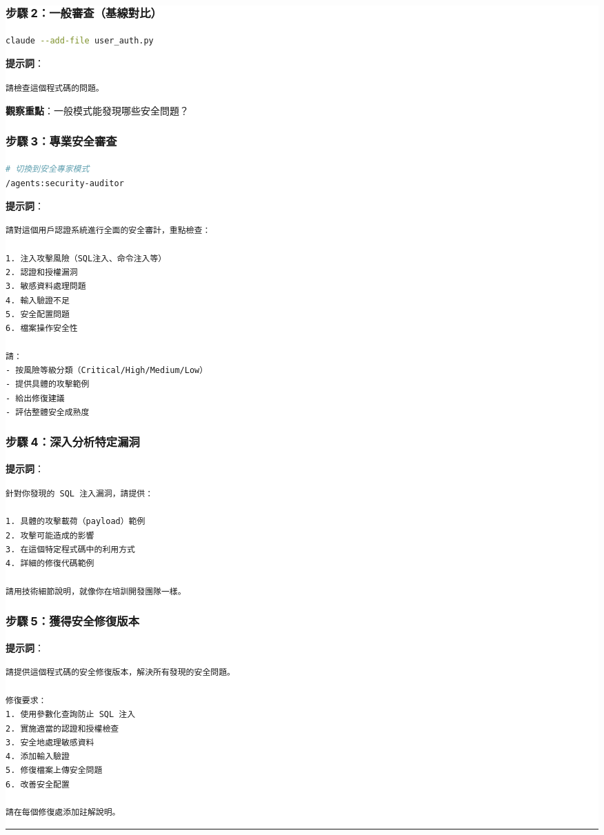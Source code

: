 ### 步驟 2：一般審查（基線對比）
```bash
claude --add-file user_auth.py
```

**提示詞**：
```
請檢查這個程式碼的問題。
```

**觀察重點**：一般模式能發現哪些安全問題？

### 步驟 3：專業安全審查
```bash
# 切換到安全專家模式
/agents:security-auditor
```

**提示詞**：
```
請對這個用戶認證系統進行全面的安全審計，重點檢查：

1. 注入攻擊風險（SQL注入、命令注入等）
2. 認證和授權漏洞
3. 敏感資料處理問題
4. 輸入驗證不足
5. 安全配置問題
6. 檔案操作安全性

請：
- 按風險等級分類（Critical/High/Medium/Low）
- 提供具體的攻擊範例
- 給出修復建議
- 評估整體安全成熟度
```

### 步驟 4：深入分析特定漏洞

**提示詞**：
```
針對你發現的 SQL 注入漏洞，請提供：

1. 具體的攻擊載荷（payload）範例
2. 攻擊可能造成的影響
3. 在這個特定程式碼中的利用方式
4. 詳細的修復代碼範例

請用技術細節說明，就像你在培訓開發團隊一樣。
```

### 步驟 5：獲得安全修復版本

**提示詞**：
```
請提供這個程式碼的安全修復版本，解決所有發現的安全問題。

修復要求：
1. 使用參數化查詢防止 SQL 注入
2. 實施適當的認證和授權檢查
3. 安全地處理敏感資料
4. 添加輸入驗證
5. 修復檔案上傳安全問題
6. 改善安全配置

請在每個修復處添加註解說明。
```

---